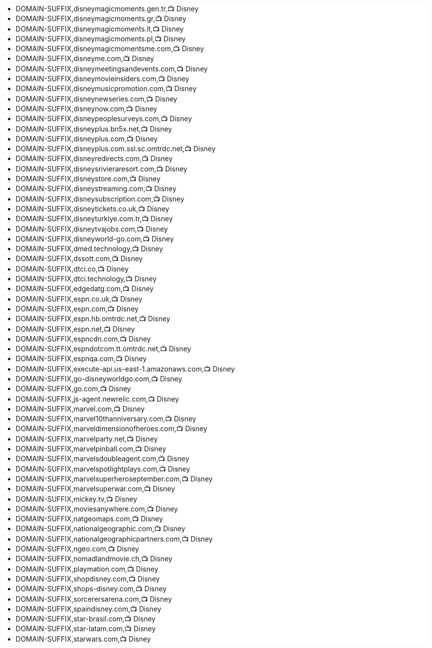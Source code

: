   - DOMAIN-SUFFIX,disneymagicmoments.gen.tr,📺 Disney
  - DOMAIN-SUFFIX,disneymagicmoments.gr,📺 Disney
  - DOMAIN-SUFFIX,disneymagicmoments.it,📺 Disney
  - DOMAIN-SUFFIX,disneymagicmoments.pl,📺 Disney
  - DOMAIN-SUFFIX,disneymagicmomentsme.com,📺 Disney
  - DOMAIN-SUFFIX,disneyme.com,📺 Disney
  - DOMAIN-SUFFIX,disneymeetingsandevents.com,📺 Disney
  - DOMAIN-SUFFIX,disneymovieinsiders.com,📺 Disney
  - DOMAIN-SUFFIX,disneymusicpromotion.com,📺 Disney
  - DOMAIN-SUFFIX,disneynewseries.com,📺 Disney
  - DOMAIN-SUFFIX,disneynow.com,📺 Disney
  - DOMAIN-SUFFIX,disneypeoplesurveys.com,📺 Disney
  - DOMAIN-SUFFIX,disneyplus.bn5x.net,📺 Disney
  - DOMAIN-SUFFIX,disneyplus.com,📺 Disney
  - DOMAIN-SUFFIX,disneyplus.com.ssl.sc.omtrdc.net,📺 Disney
  - DOMAIN-SUFFIX,disneyredirects.com,📺 Disney
  - DOMAIN-SUFFIX,disneysrivieraresort.com,📺 Disney
  - DOMAIN-SUFFIX,disneystore.com,📺 Disney
  - DOMAIN-SUFFIX,disneystreaming.com,📺 Disney
  - DOMAIN-SUFFIX,disneysubscription.com,📺 Disney
  - DOMAIN-SUFFIX,disneytickets.co.uk,📺 Disney
  - DOMAIN-SUFFIX,disneyturkiye.com.tr,📺 Disney
  - DOMAIN-SUFFIX,disneytvajobs.com,📺 Disney
  - DOMAIN-SUFFIX,disneyworld-go.com,📺 Disney
  - DOMAIN-SUFFIX,dmed.technology,📺 Disney
  - DOMAIN-SUFFIX,dssott.com,📺 Disney
  - DOMAIN-SUFFIX,dtci.co,📺 Disney
  - DOMAIN-SUFFIX,dtci.technology,📺 Disney
  - DOMAIN-SUFFIX,edgedatg.com,📺 Disney
  - DOMAIN-SUFFIX,espn.co.uk,📺 Disney
  - DOMAIN-SUFFIX,espn.com,📺 Disney
  - DOMAIN-SUFFIX,espn.hb.omtrdc.net,📺 Disney
  - DOMAIN-SUFFIX,espn.net,📺 Disney
  - DOMAIN-SUFFIX,espncdn.com,📺 Disney
  - DOMAIN-SUFFIX,espndotcom.tt.omtrdc.net,📺 Disney
  - DOMAIN-SUFFIX,espnqa.com,📺 Disney
  - DOMAIN-SUFFIX,execute-api.us-east-1.amazonaws.com,📺 Disney
  - DOMAIN-SUFFIX,go-disneyworldgo.com,📺 Disney
  - DOMAIN-SUFFIX,go.com,📺 Disney
  - DOMAIN-SUFFIX,js-agent.newrelic.com,📺 Disney
  - DOMAIN-SUFFIX,marvel.com,📺 Disney
  - DOMAIN-SUFFIX,marvel10thanniversary.com,📺 Disney
  - DOMAIN-SUFFIX,marveldimensionofheroes.com,📺 Disney
  - DOMAIN-SUFFIX,marvelparty.net,📺 Disney
  - DOMAIN-SUFFIX,marvelpinball.com,📺 Disney
  - DOMAIN-SUFFIX,marvelsdoubleagent.com,📺 Disney
  - DOMAIN-SUFFIX,marvelspotlightplays.com,📺 Disney
  - DOMAIN-SUFFIX,marvelsuperheroseptember.com,📺 Disney
  - DOMAIN-SUFFIX,marvelsuperwar.com,📺 Disney
  - DOMAIN-SUFFIX,mickey.tv,📺 Disney
  - DOMAIN-SUFFIX,moviesanywhere.com,📺 Disney
  - DOMAIN-SUFFIX,natgeomaps.com,📺 Disney
  - DOMAIN-SUFFIX,nationalgeographic.com,📺 Disney
  - DOMAIN-SUFFIX,nationalgeographicpartners.com,📺 Disney
  - DOMAIN-SUFFIX,ngeo.com,📺 Disney
  - DOMAIN-SUFFIX,nomadlandmovie.ch,📺 Disney
  - DOMAIN-SUFFIX,playmation.com,📺 Disney
  - DOMAIN-SUFFIX,shopdisney.com,📺 Disney
  - DOMAIN-SUFFIX,shops-disney.com,📺 Disney
  - DOMAIN-SUFFIX,sorcerersarena.com,📺 Disney
  - DOMAIN-SUFFIX,spaindisney.com,📺 Disney
  - DOMAIN-SUFFIX,star-brasil.com,📺 Disney
  - DOMAIN-SUFFIX,star-latam.com,📺 Disney
  - DOMAIN-SUFFIX,starwars.com,📺 Disney